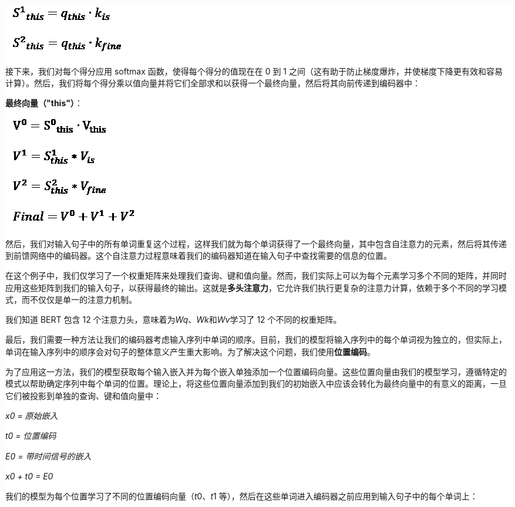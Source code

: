![](img/Formula_09_014.png)

![](img/Formula_09_015.png)

接下来，我们对每个得分应用 softmax 函数，使得每个得分的值现在在 0 到 1 之间（这有助于防止梯度爆炸，并使梯度下降更有效和容易计算）。然后，我们将每个得分乘以值向量并将它们全部求和以获得一个最终向量，然后将其向前传递到编码器中：

**最终向量（"this"）**：

![](img/Formula_09_016.png)

![](img/Formula_09_017.png)

![](img/Formula_09_018.png)

![](img/Formula_09_019.png)

然后，我们对输入句子中的所有单词重复这个过程，这样我们就为每个单词获得了一个最终向量，其中包含自注意力的元素，然后将其传递到前馈网络中的编码器。这个自注意力过程意味着我们的编码器知道在输入句子中查找需要的信息的位置。

在这个例子中，我们仅学习了一个权重矩阵来处理我们查询、键和值向量。然而，我们实际上可以为每个元素学习多个不同的矩阵，并同时应用这些矩阵到我们的输入句子，以获得最终的输出。这就是**多头注意力**，它允许我们执行更复杂的注意力计算，依赖于多个不同的学习模式，而不仅仅是单一的注意力机制。

我们知道 BERT 包含 12 个注意力头，意味着为*Wq*、*Wk*和*Wv*学习了 12 个不同的权重矩阵。

最后，我们需要一种方法让我们的编码器考虑输入序列中单词的顺序。目前，我们的模型将输入序列中的每个单词视为独立的，但实际上，单词在输入序列中的顺序会对句子的整体意义产生重大影响。为了解决这个问题，我们使用**位置编码**。

为了应用这一方法，我们的模型获取每个输入嵌入并为每个嵌入单独添加一个位置编码向量。这些位置向量由我们的模型学习，遵循特定的模式以帮助确定序列中每个单词的位置。理论上，将这些位置向量添加到我们的初始嵌入中应该会转化为最终向量中的有意义的距离，一旦它们被投影到单独的查询、键和值向量中：

*x0 = 原始嵌入*

*t0 = 位置编码*

*E0 = 带时间信号的嵌入*

*x0 + t0 = E0*

我们的模型为每个位置学习了不同的位置编码向量（*t*0、*t*1 等），然后在这些单词进入编码器之前应用到输入句子中的每个单词上：
